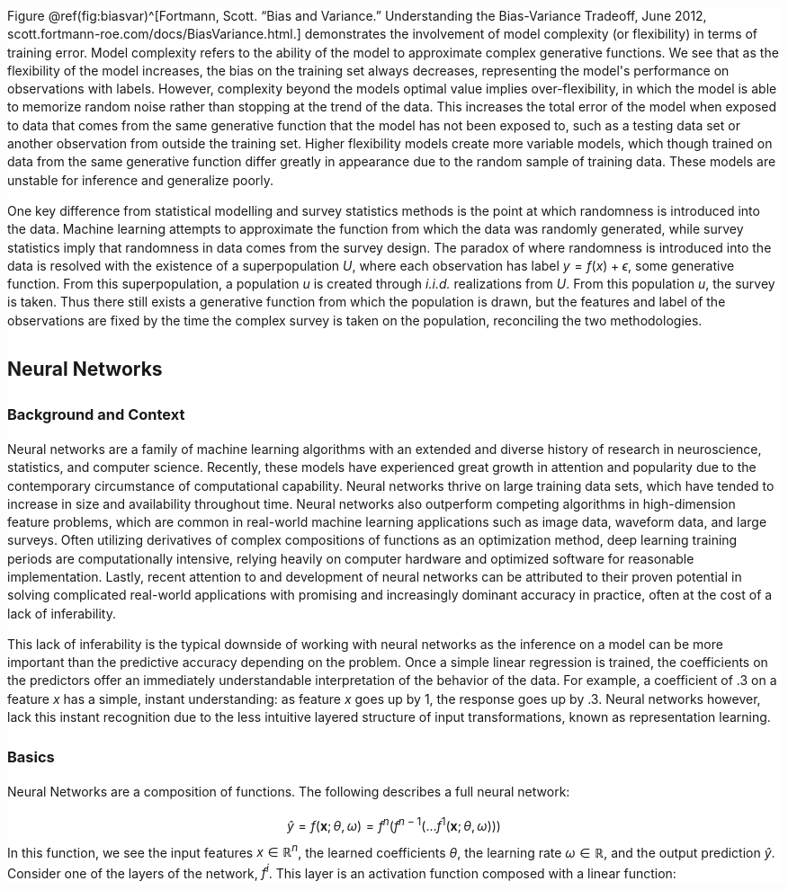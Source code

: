 Figure \@ref(fig:biasvar)^[Fortmann, Scott. “Bias and Variance.” Understanding the Bias-Variance Tradeoff, June 2012, scott.fortmann-roe.com/docs/BiasVariance.html.] demonstrates the involvement of model complexity (or flexibility) in terms of training error. Model complexity refers to the ability of the model to approximate complex generative functions. We see that as the flexibility of the model increases, the bias on the training set always decreases, representing the model's performance on observations with labels. However, complexity beyond the models optimal value implies over-flexibility, in which the model is able to memorize random noise rather than stopping at the trend of the data. This increases the total error of the model when exposed to data that comes from the same generative function that the model has not been exposed to, such as a testing data set or another observation from outside the training set. Higher flexibility models create more variable models, which though trained on data from the same generative function differ greatly in appearance due to the random sample of training data. These models are unstable for inference and generalize poorly. 

One key difference from statistical modelling and survey statistics methods is the point at which randomness is introduced into the data. Machine learning attempts to approximate the function from which the data was randomly generated, while survey statistics imply that randomness in data comes from the survey design. The paradox of where randomness is introduced into the data is resolved with the existence of a superpopulation $U$, where each observation has label $y = f(x) + \epsilon$, some generative function. From this superpopulation, a population $u$ is created through *i.i.d.* realizations from $U$. From this population $u$, the survey is taken. Thus there still exists a generative function from which the population is drawn, but the features and label of the observations are fixed by the time the complex survey is taken on the population, reconciling the two methodologies.

## Neural Networks
### Background and Context
Neural networks are a family of machine learning algorithms with an extended and diverse history of research in neuroscience, statistics, and computer science. Recently, these models have experienced great growth in attention and popularity due to the contemporary circumstance of computational capability. Neural networks thrive on large training data sets, which have tended to increase in size and availability throughout time. Neural networks also outperform competing algorithms in high-dimension feature problems, which are common in real-world machine learning applications such as image data, waveform data, and large surveys. Often utilizing derivatives of complex compositions of functions as an optimization method, deep learning training periods are computationally intensive, relying heavily on computer hardware and optimized software for reasonable implementation. Lastly, recent attention to and development of neural networks can be attributed to their proven potential in solving complicated real-world applications with promising and increasingly dominant accuracy in practice, often at the cost of a lack of inferability.

This lack of inferability is the typical downside of working with neural networks as the inference on a model can be more important than the predictive accuracy depending on the problem. Once a simple linear regression is trained, the coefficients on the predictors offer an immediately understandable interpretation of the behavior of the data. For example, a coefficient of .3 on a feature $x$ has a simple, instant understanding: as feature $x$ goes up by 1, the response goes up by .3. Neural networks however, lack this instant recognition due to the less intuitive layered structure of input transformations, known as representation learning.

### Basics
Neural Networks are a composition of functions. The following describes a full neural network:

$$
\hat y = f(\boldsymbol{x}; \theta, \omega) = f^n ( f^{n-1}  ( ... f^1(\boldsymbol{x}; \theta, \omega)))
$$
In this function, we see the input features $x \in \mathbb{R}^n$, the learned coefficients $\theta$, the learning rate $\omega \in \mathbb{R}$, and the output prediction $\hat{y}$.
Consider one of the layers of the network, $f^i$. This layer is an activation function composed with a linear function:
